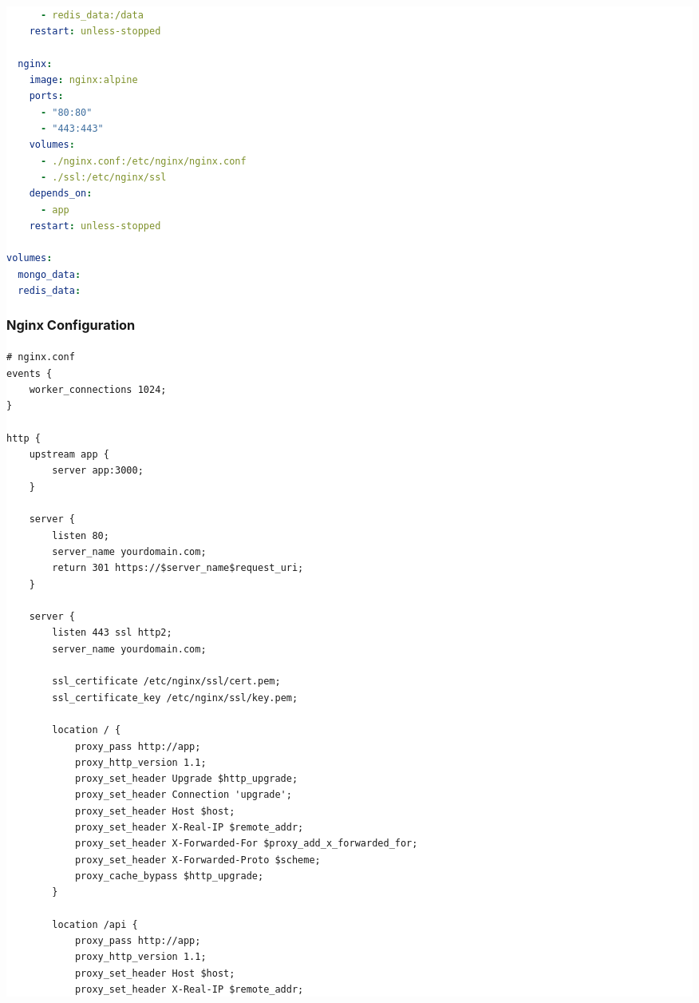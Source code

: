 ```yaml
      - redis_data:/data
    restart: unless-stopped

  nginx:
    image: nginx:alpine
    ports:
      - "80:80"
      - "443:443"
    volumes:
      - ./nginx.conf:/etc/nginx/nginx.conf
      - ./ssl:/etc/nginx/ssl
    depends_on:
      - app
    restart: unless-stopped

volumes:
  mongo_data:
  redis_data:
```

### Nginx Configuration

```nginx
# nginx.conf
events {
    worker_connections 1024;
}

http {
    upstream app {
        server app:3000;
    }

    server {
        listen 80;
        server_name yourdomain.com;
        return 301 https://$server_name$request_uri;
    }

    server {
        listen 443 ssl http2;
        server_name yourdomain.com;

        ssl_certificate /etc/nginx/ssl/cert.pem;
        ssl_certificate_key /etc/nginx/ssl/key.pem;

        location / {
            proxy_pass http://app;
            proxy_http_version 1.1;
            proxy_set_header Upgrade $http_upgrade;
            proxy_set_header Connection 'upgrade';
            proxy_set_header Host $host;
            proxy_set_header X-Real-IP $remote_addr;
            proxy_set_header X-Forwarded-For $proxy_add_x_forwarded_for;
            proxy_set_header X-Forwarded-Proto $scheme;
            proxy_cache_bypass $http_upgrade;
        }

        location /api {
            proxy_pass http://app;
            proxy_http_version 1.1;
            proxy_set_header Host $host;
            proxy_set_header X-Real-IP $remote_addr;
```
